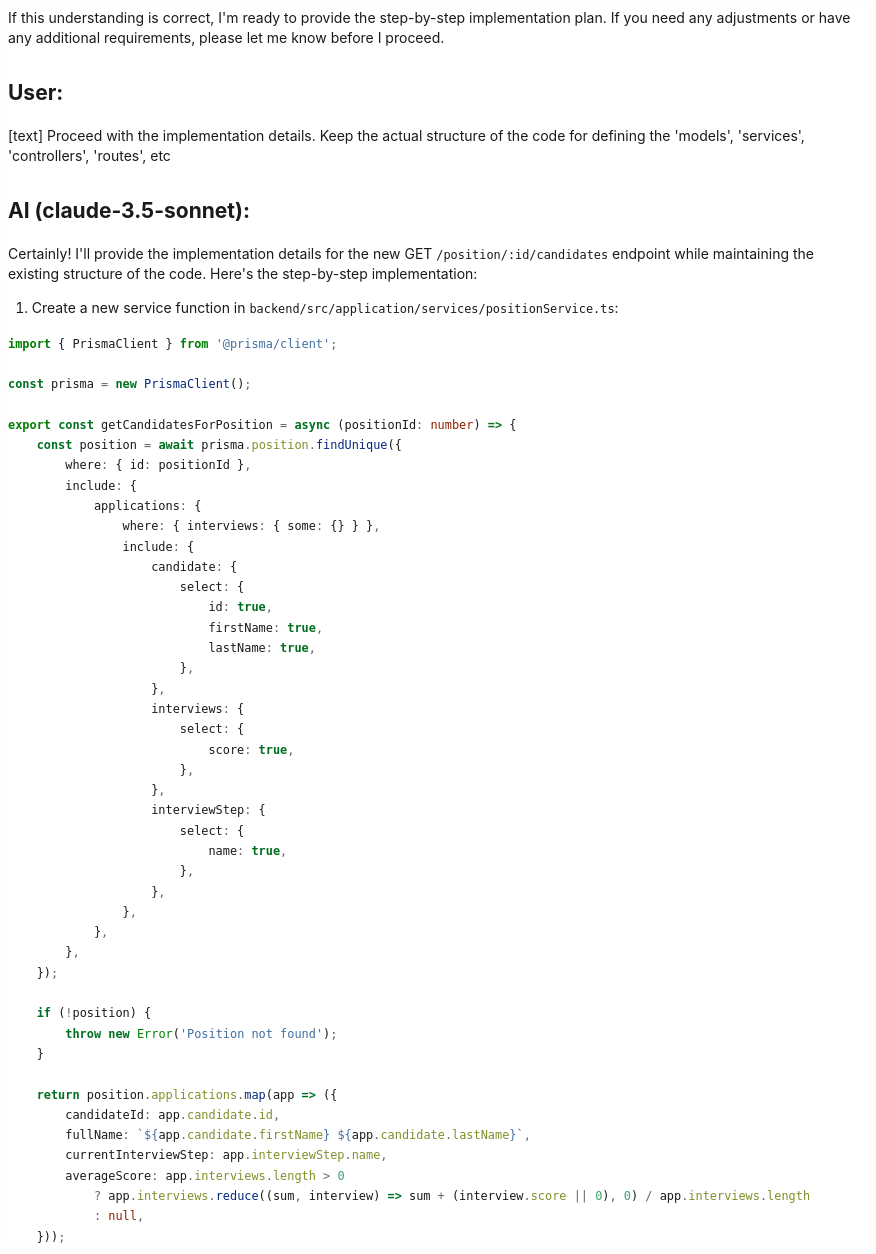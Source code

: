 If this understanding is correct, I'm ready to provide the step-by-step implementation plan. If you need any adjustments or have any additional requirements, please let me know before I proceed.

## User:


[text]
Proceed with the implementation details. Keep the actual structure of the code for defining the 'models', 'services', 'controllers', 'routes', etc


## AI (claude-3.5-sonnet):

Certainly! I'll provide the implementation details for the new GET `/position/:id/candidates` endpoint while maintaining the existing structure of the code. Here's the step-by-step implementation:

1. Create a new service function in `backend/src/application/services/positionService.ts`:

```typescript
import { PrismaClient } from '@prisma/client';

const prisma = new PrismaClient();

export const getCandidatesForPosition = async (positionId: number) => {
    const position = await prisma.position.findUnique({
        where: { id: positionId },
        include: {
            applications: {
                where: { interviews: { some: {} } },
                include: {
                    candidate: {
                        select: {
                            id: true,
                            firstName: true,
                            lastName: true,
                        },
                    },
                    interviews: {
                        select: {
                            score: true,
                        },
                    },
                    interviewStep: {
                        select: {
                            name: true,
                        },
                    },
                },
            },
        },
    });

    if (!position) {
        throw new Error('Position not found');
    }

    return position.applications.map(app => ({
        candidateId: app.candidate.id,
        fullName: `${app.candidate.firstName} ${app.candidate.lastName}`,
        currentInterviewStep: app.interviewStep.name,
        averageScore: app.interviews.length > 0
            ? app.interviews.reduce((sum, interview) => sum + (interview.score || 0), 0) / app.interviews.length
            : null,
    }));
```